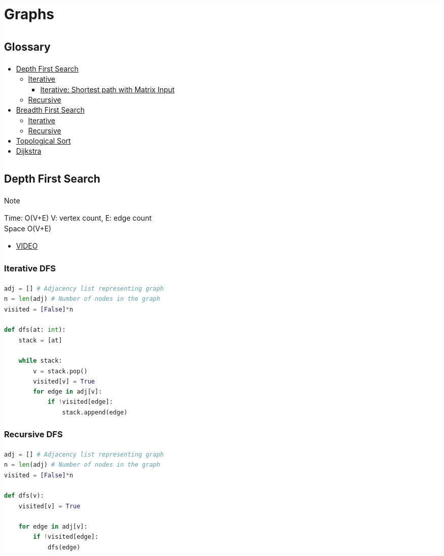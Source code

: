 # Graphs

## Glossary

- [Depth First Search](#depth-first-search)
  - [Iterative](#dfs-iterative)
    - [Iterative: Shortest path with Matrix Input](#iterative-shortest-path-with-matrix-input)
  - [Recursive](#dfs-recursive)
- [Breadth First Search](#breadth-first-search)
  - [Iterative](#bfs-iterative)
  - [Recursive](#bfs-recursive)
- [Topological Sort](#topological-sort)
- [Dijkstra](#dijkstra)

## Depth First Search

> [!NOTE]  
> Time: O(V+E) V: vertex count, E: edge count  
> Space O(V+E)  

- [VIDEO](https://www.youtube.com/watch?v=7fujbpJ0LB4&list=PLDV1Zeh2NRsDGO4--qE8yH72HFL1Km93P&index=4)

### Iterative DFS

```Python
adj = [] # Adjacency list representing graph
n = len(adj) # Number of nodes in the graph
visited = [False]*n

def dfs(at: int):
    stack = [at]

    while stack:
        v = stack.pop()
        visited[v] = True
        for edge in adj[v]:
            if !visited[edge]:
                stack.append(edge)
```

### Recursive DFS

```Python
adj = [] # Adjacency list representing graph
n = len(adj) # Number of nodes in the graph
visited = [False]*n

def dfs(v):
    visited[v] = True

    for edge in adj[v]:
        if !visited[edge]:
            dfs(edge)
```
